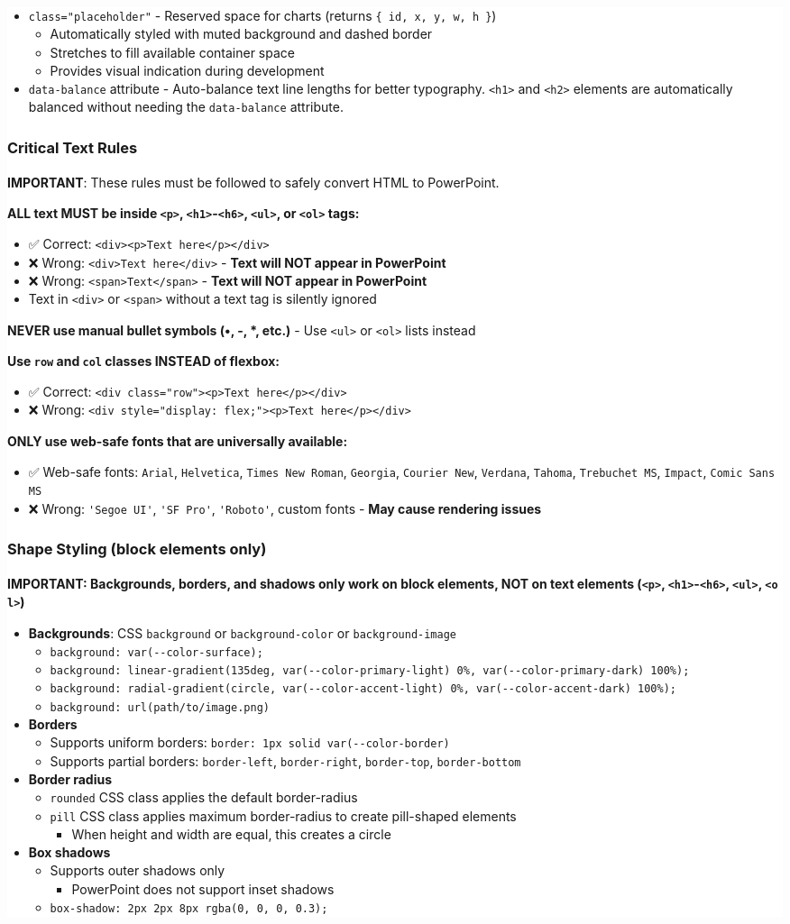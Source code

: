 - `class="placeholder"` - Reserved space for charts (returns `{ id, x, y, w, h }`)
  - Automatically styled with muted background and dashed border
  - Stretches to fill available container space
  - Provides visual indication during development
- `data-balance` attribute - Auto-balance text line lengths for better typography. `<h1>` and `<h2>` elements are automatically balanced without needing the `data-balance` attribute.

### Critical Text Rules

**IMPORTANT**: These rules must be followed to safely convert HTML to PowerPoint.

**ALL text MUST be inside `<p>`, `<h1>`-`<h6>`, `<ul>`, or `<ol>` tags:**

- ✅ Correct: `<div><p>Text here</p></div>`
- ❌ Wrong: `<div>Text here</div>` - **Text will NOT appear in PowerPoint**
- ❌ Wrong: `<span>Text</span>` - **Text will NOT appear in PowerPoint**
- Text in `<div>` or `<span>` without a text tag is silently ignored

**NEVER use manual bullet symbols (•, -, \*, etc.)** - Use `<ul>` or `<ol>` lists instead

**Use `row` and `col` classes INSTEAD of flexbox:**

- ✅ Correct: `<div class="row"><p>Text here</p></div>`
- ❌ Wrong: `<div style="display: flex;"><p>Text here</p></div>`

**ONLY use web-safe fonts that are universally available:**

- ✅ Web-safe fonts: `Arial`, `Helvetica`, `Times New Roman`, `Georgia`, `Courier New`, `Verdana`, `Tahoma`, `Trebuchet MS`, `Impact`, `Comic Sans MS`
- ❌ Wrong: `'Segoe UI'`, `'SF Pro'`, `'Roboto'`, custom fonts - **May cause rendering issues**

### Shape Styling (block elements only)

**IMPORTANT: Backgrounds, borders, and shadows only work on block elements, NOT on text elements (`<p>`, `<h1>`-`<h6>`, `<ul>`, `<ol>`)**

- **Backgrounds**: CSS `background` or `background-color` or `background-image`
  - `background: var(--color-surface);`
  - `background: linear-gradient(135deg, var(--color-primary-light) 0%, var(--color-primary-dark) 100%);`
  - `background: radial-gradient(circle, var(--color-accent-light) 0%, var(--color-accent-dark) 100%);`
  - `background: url(path/to/image.png)`
- **Borders**
  - Supports uniform borders: `border: 1px solid var(--color-border)`
  - Supports partial borders: `border-left`, `border-right`, `border-top`, `border-bottom`
- **Border radius**
  - `rounded` CSS class applies the default border-radius
  - `pill` CSS class applies maximum border-radius to create pill-shaped elements
    - When height and width are equal, this creates a circle
- **Box shadows**
  - Supports outer shadows only
    - PowerPoint does not support inset shadows
  - `box-shadow: 2px 2px 8px rgba(0, 0, 0, 0.3);`
